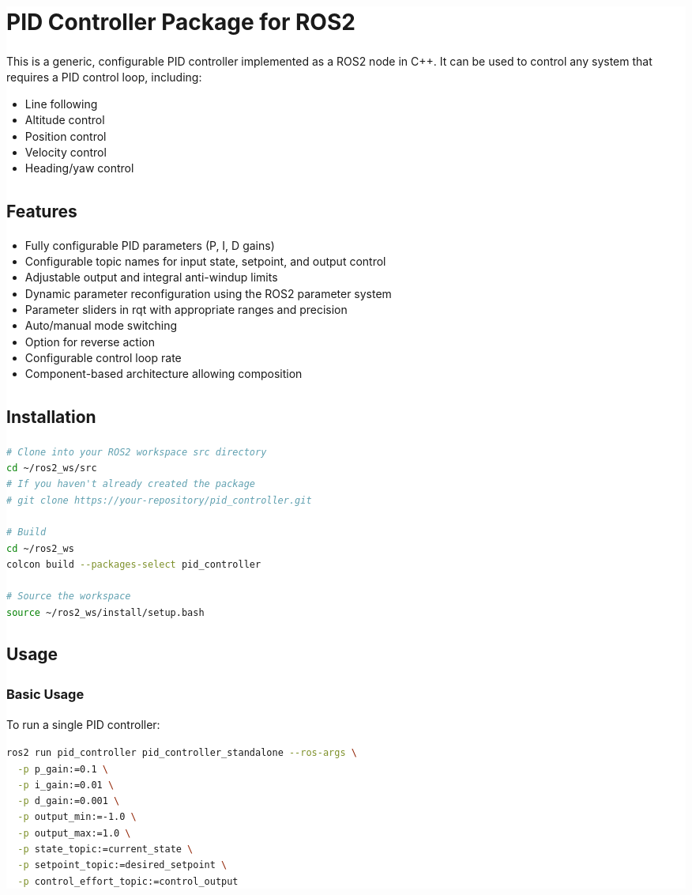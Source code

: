 # PID Controller Package for ROS2

This is a generic, configurable PID controller implemented as a ROS2 node in C++. It can be used to control any system that requires a PID control loop, including:

- Line following
- Altitude control
- Position control
- Velocity control
- Heading/yaw control

## Features

- Fully configurable PID parameters (P, I, D gains)
- Configurable topic names for input state, setpoint, and output control
- Adjustable output and integral anti-windup limits
- Dynamic parameter reconfiguration using the ROS2 parameter system
- Parameter sliders in rqt with appropriate ranges and precision
- Auto/manual mode switching
- Option for reverse action
- Configurable control loop rate
- Component-based architecture allowing composition

## Installation

```bash
# Clone into your ROS2 workspace src directory
cd ~/ros2_ws/src
# If you haven't already created the package
# git clone https://your-repository/pid_controller.git

# Build
cd ~/ros2_ws
colcon build --packages-select pid_controller

# Source the workspace
source ~/ros2_ws/install/setup.bash
```

## Usage

### Basic Usage

To run a single PID controller:

```bash
ros2 run pid_controller pid_controller_standalone --ros-args \
  -p p_gain:=0.1 \
  -p i_gain:=0.01 \
  -p d_gain:=0.001 \
  -p output_min:=-1.0 \
  -p output_max:=1.0 \
  -p state_topic:=current_state \
  -p setpoint_topic:=desired_setpoint \
  -p control_effort_topic:=control_output
```
